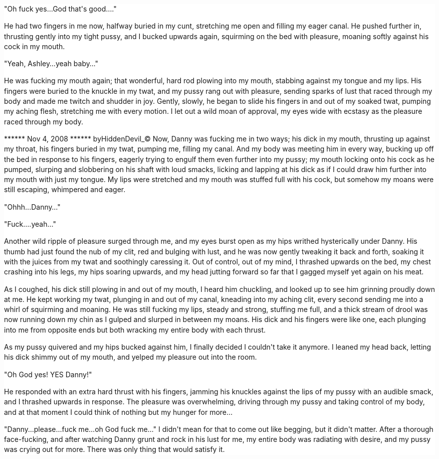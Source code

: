  "Oh fuck yes…God that's good…." 

 He had two fingers in me now, halfway buried in my cunt, stretching me open and filling my eager canal. He pushed further in, thrusting gently into my tight pussy, and I bucked upwards again, squirming on the bed with pleasure, moaning softly against his cock in my mouth. 

 "Yeah, Ashley…yeah baby…" 

 He was fucking my mouth again; that wonderful, hard rod plowing into my mouth, stabbing against my tongue and my lips. His fingers were buried to the knuckle in my twat, and my pussy rang out with pleasure, sending sparks of lust that raced through my body and made me twitch and shudder in joy. Gently, slowly, he began to slide his fingers in and out of my soaked twat, pumping my aching flesh, stretching me with every motion. I let out a wild moan of approval, my eyes wide with ecstasy as the pleasure raced through my body.  

 

 ****** Nov 4, 2008 ****** byHiddenDevil_© Now, Danny was fucking me in two ways; his dick in my mouth, thrusting up against my throat, his fingers buried in my twat, pumping me, filling my canal. And my body was meeting him in every way, bucking up off the bed in response to his fingers, eagerly trying to engulf them even further into my pussy; my mouth locking onto his cock as he pumped, slurping and slobbering on his shaft with loud smacks, licking and lapping at his dick as if I could draw him further into my mouth with just my tongue. My lips were stretched and my mouth was stuffed full with his cock, but somehow my moans were still escaping, whimpered and eager. 

 "Ohhh...Danny…" 

 "Fuck….yeah…" 

 Another wild ripple of pleasure surged through me, and my eyes burst open as my hips writhed hysterically under Danny. His thumb had just found the nub of my clit, red and bulging with lust, and he was now gently tweaking it back and forth, soaking it with the juices from my twat and soothingly caressing it. Out of control, out of my mind, I thrashed upwards on the bed, my chest crashing into his legs, my hips soaring upwards, and my head jutting forward so far that I gagged myself yet again on his meat. 

 As I coughed, his dick still plowing in and out of my mouth, I heard him chuckling, and looked up to see him grinning proudly down at me. He kept working my twat, plunging in and out of my canal, kneading into my aching clit, every second sending me into a whirl of squirming and moaning. He was still fucking my lips, steady and strong, stuffing me full, and a thick stream of drool was now running down my chin as I gulped and slurped in between my moans. His dick and his fingers were like one, each plunging into me from opposite ends but both wracking my entire body with each thrust. 

 As my pussy quivered and my hips bucked against him, I finally decided I couldn't take it anymore. I leaned my head back, letting his dick shimmy out of my mouth, and yelped my pleasure out into the room. 

 "Oh God yes! YES Danny!" 

 He responded with an extra hard thrust with his fingers, jamming his knuckles against the lips of my pussy with an audible smack, and I thrashed upwards in response. The pleasure was overwhelming, driving through my pussy and taking control of my body, and at that moment I could think of nothing but my hunger for more… 

 "Danny…please…fuck me…oh God fuck me…" I didn't mean for that to come out like begging, but it didn't matter. After a thorough face-fucking, and after watching Danny grunt and rock in his lust for me, my entire body was radiating with desire, and my pussy was crying out for more. There was only thing that would satisfy it. 
